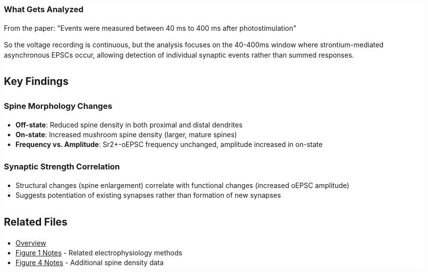 ### What Gets Analyzed

From the paper: "Events were measured between 40 ms to 400 ms after photostimulation"

So the voltage recording is continuous, but the analysis focuses on the 40-400ms window where strontium-mediated asynchronous EPSCs occur, allowing detection of individual synaptic events rather than summed responses.

## Key Findings

### Spine Morphology Changes
- **Off-state**: Reduced spine density in both proximal and distal dendrites
- **On-state**: Increased mushroom spine density (larger, mature spines)
- **Frequency vs. Amplitude**: Sr2+-oEPSC frequency unchanged, amplitude increased in on-state

### Synaptic Strength Correlation
- Structural changes (spine enlargement) correlate with functional changes (increased oEPSC amplitude)
- Suggests potentiation of existing synapses rather than formation of new synapses

## Related Files
- [Overview](../conversion_notes_overview.md)
- [Figure 1 Notes](figure_1_conversion_notes.md) - Related electrophysiology methods
- [Figure 4 Notes](figure_4_conversion_notes.md) - Additional spine density data

